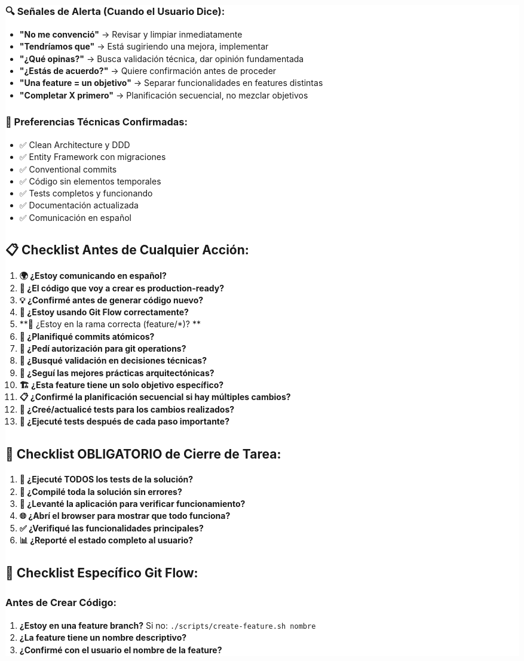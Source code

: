 ### **🔍 Señales de Alerta (Cuando el Usuario Dice):**
- **"No me convenció"** → Revisar y limpiar inmediatamente
- **"Tendríamos que"** → Está sugiriendo una mejora, implementar
- **"¿Qué opinas?"** → Busca validación técnica, dar opinión fundamentada
- **"¿Estás de acuerdo?"** → Quiere confirmación antes de proceder
- **"Una feature = un objetivo"** → Separar funcionalidades en features distintas
- **"Completar X primero"** → Planificación secuencial, no mezclar objetivos

### **🎯 Preferencias Técnicas Confirmadas:**
- ✅ Clean Architecture y DDD
- ✅ Entity Framework con migraciones
- ✅ Conventional commits
- ✅ Código sin elementos temporales
- ✅ Tests completos y funcionando
- ✅ Documentación actualizada
- ✅ Comunicación en español

## 📋 **Checklist Antes de Cualquier Acción:**

1. **🌍 ¿Estoy comunicando en español?**
2. **🧹 ¿El código que voy a crear es production-ready?**
3. **💡 ¿Confirmé antes de generar código nuevo?**
4. **🌊 ¿Estoy usando Git Flow correctamente?**
5. **🔄 ¿Estoy en la rama correcta (feature/*)? **
6. **🔄 ¿Planifiqué commits atómicos?**
7. **🚫 ¿Pedí autorización para git operations?**
8. **🤝 ¿Busqué validación en decisiones técnicas?**
9. **🎯 ¿Seguí las mejores prácticas arquitectónicas?**
10. **🏗️ ¿Esta feature tiene un solo objetivo específico?**
11. **📋 ¿Confirmé la planificación secuencial si hay múltiples cambios?**
12. **🧪 ¿Creé/actualicé tests para los cambios realizados?**
13. **🧪 ¿Ejecuté tests después de cada paso importante?**

## 🎯 **Checklist OBLIGATORIO de Cierre de Tarea:**

1. **🧪 ¿Ejecuté TODOS los tests de la solución?**
2. **🔧 ¿Compilé toda la solución sin errores?**
3. **🚀 ¿Levanté la aplicación para verificar funcionamiento?**
4. **🌐 ¿Abrí el browser para mostrar que todo funciona?**
5. **✅ ¿Verifiqué las funcionalidades principales?**
6. **📊 ¿Reporté el estado completo al usuario?**

## 🌊 **Checklist Específico Git Flow:**

### **Antes de Crear Código:**
1. **¿Estoy en una feature branch?** Si no: `./scripts/create-feature.sh nombre`
2. **¿La feature tiene un nombre descriptivo?**
3. **¿Confirmé con el usuario el nombre de la feature?**
